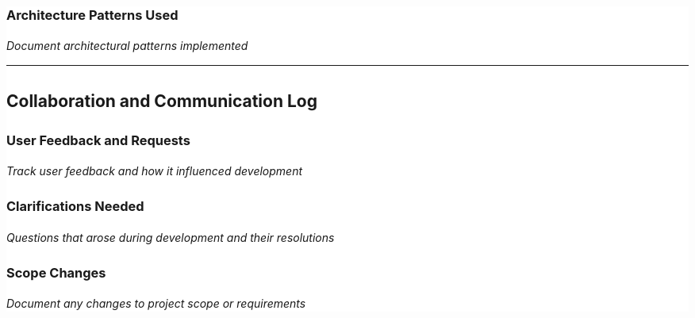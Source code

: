 ### Architecture Patterns Used
*Document architectural patterns implemented*

---

## Collaboration and Communication Log

### User Feedback and Requests
*Track user feedback and how it influenced development*

### Clarifications Needed
*Questions that arose during development and their resolutions*

### Scope Changes
*Document any changes to project scope or requirements*